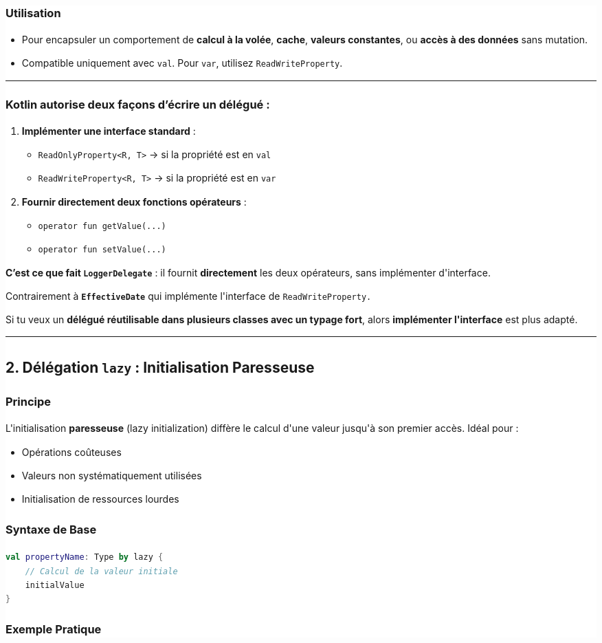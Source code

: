### Utilisation

- Pour encapsuler un comportement de **calcul à la volée**, **cache**, **valeurs constantes**, ou **accès à des données** sans mutation.

- Compatible uniquement avec `val`. Pour `var`, utilisez `ReadWriteProperty`.

---

### Kotlin autorise deux façons d’écrire un délégué :

1. **Implémenter une interface standard** :
   
   - `ReadOnlyProperty<R, T>` → si la propriété est en `val`
   
   - `ReadWriteProperty<R, T>` → si la propriété est en `var`

2. **Fournir directement deux fonctions opérateurs** :
   
   - `operator fun getValue(...)`
   
   - `operator fun setValue(...)`

**C’est ce que fait `LoggerDelegate`** : il fournit **directement** les deux opérateurs, sans implémenter d'interface.

Contrairement à **`EffectiveDate`** qui implémente l'interface de `ReadWriteProperty.`

Si tu veux un **délégué réutilisable dans plusieurs classes avec un typage fort**, alors **implémenter l'interface** est plus adapté.

---

## 2. Délégation `lazy` : Initialisation Paresseuse

### Principe

L'initialisation **paresseuse** (lazy initialization) diffère le calcul d'une valeur jusqu'à son premier accès. Idéal pour :

- Opérations coûteuses

- Valeurs non systématiquement utilisées

- Initialisation de ressources lourdes

### Syntaxe de Base

```kotlin
val propertyName: Type by lazy {
    // Calcul de la valeur initiale
    initialValue
}
```

### Exemple Pratique

